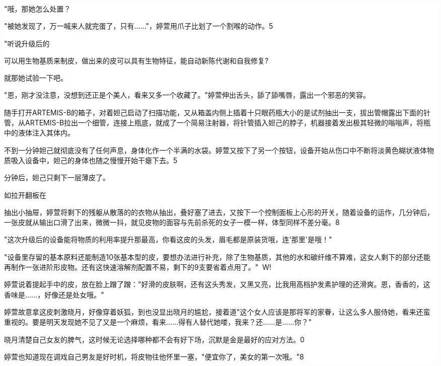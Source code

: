 

"哦，那她怎么处置？





"被她发现了，万一喊来人就完蛋了，只有......"，婷萱用爪子比划了一个割喉的动作。5



"听说升级后的

可以用生物基质来制皮，做出来的皮可以具有生物特征，能自动新陈代谢和自我修复?

就那她试验一下吧。



"恩，刚才没注意，没想到还正是个美人，看来又多一个收藏了。"婷萱伸出舌头，舔了舔嘴唇，露出一个邪恶的笑容。



随手打开ARTEMIS-B的箱子，对着妲己启动了扫描功能，又从箱盖内侧上插着十只眼药瓶大小的是试剂抽出一支，拔出管帽露出下面的针管，从ARTEMIS-B拉出一个细管，连接上瓶底，就成了一个简易注射器，将针管插入妲己的脖子，机器接着发出极其轻微的嗡嗡声，将瓶中的液体注入其体内。





不到一分钟妲己就彻底没有了任何声息，身体化作一个半满的水袋。婷萱又按下了另一个按钮，设备开始从伤口中不断将淡黄色糊状液体物质吸入设备中，妲己的身体也随之慢慢开始干瘪下去。5

分钟后，妲己只剩下一层薄皮了。





如拉开翻板在

抽出小抽屉，婷萱将剩下的残躯从散落的的衣物从抽出，叠好塞了进去，又按下一个控制面板上心形的开关，随着设备的运作，几分钟后，一张皮就从输出口滑了出来，微微一抖，就见皮物的面容与先前杀死的女子一模一样，体型同样不差分毫。8



"这次升级后的设备能将物质的利用率提升那最高，你看这皮的头发，眉毛都是原装货哦，连'那里'是哦！"



"设备里存留的基本原料还能制造10张基本型的皮，要想办法进行补充，除了生物基质，其他的水和碳纤维不算难，这女人剩下的部分还能再制作一张进阶形皮物。还有这快速溶解剂配置不易，剩下的9支要省着点用了。"  W!



婷萱说着提起手中的皮，放在脸上蹭了蹭："好滑的皮肤啊，还有这头秀发，又黑又亮，比我用高档护发素护理的还滑爽。恩，香香的，这香味是......，好像还是处女哦。"





婷萱故意拿这皮刺激晓月，好像穿着妖狐，到也没显出晓月的尴尬，接着道"这个女人应该是那将军的家眷，让这么多人服侍她，看来还蛮重视的。要是明天发现她不见了又是一个麻烦，看来......得有人替代她喽，我来？还......是......你？"



晓月清楚自己女友的脾气，这时候无论选择哪种都不会有好下场，沉默是金是最好的应对方法。0



婷萱也知道现在调戏自己男友是好时机，将皮物往他怀里一塞，"便宜你了，美女的第一次哦。"8



